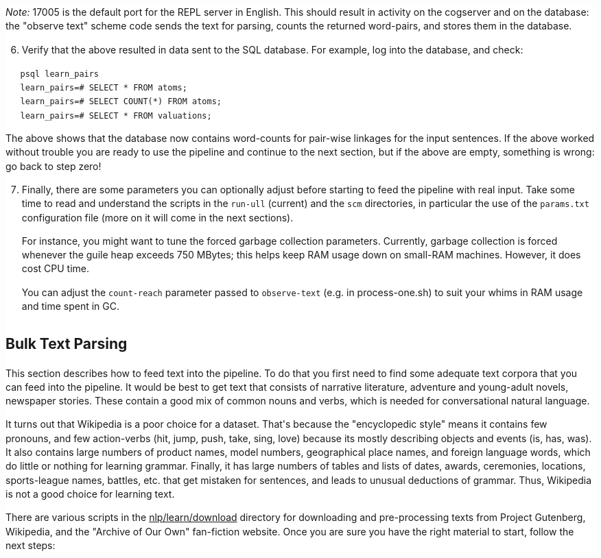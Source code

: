    *Note:* 17005 is the default port for the REPL server in English.
   This should result in activity on the cogserver and on the database:
   the "observe text" scheme code sends the text for parsing,
   counts the returned word-pairs, and stores them in the database.

6) Verify that the above resulted in data sent to the SQL database.
   For example, log into the database, and check:
```
   psql learn_pairs
   learn_pairs=# SELECT * FROM atoms;
   learn_pairs=# SELECT COUNT(*) FROM atoms;
   learn_pairs=# SELECT * FROM valuations;
```
   The above shows that the database now contains word-counts for
   pair-wise linkages for the input sentences. If the above worked without
   trouble you are ready to use the pipeline and continue to the next section,
   but if the above are empty, something is wrong: go back to step zero!

7) Finally, there are some parameters you can optionally adjust before starting
   to feed the pipeline with real input. Take some time to read and understand
   the scripts in the `run-ull` (current) and the `scm` directories,
   in particular the use of the `params.txt` configuration file (more on it
   will come in the next sections).

   For instance, you might want to tune the forced garbage collection parameters.
   Currently, garbage collection is forced whenever the guile heap exceeds 750 MBytes;
   this helps keep RAM usage down on small-RAM machines. However, it does cost CPU time.

   You can adjust the `count-reach` parameter passed to `observe-text` (e.g. in
   process-one.sh) to suit your whims in RAM usage and time spent in GC.


Bulk Text Parsing
-----------------

This section describes how to feed text into the pipeline. To do
that you first need to find some adequate text corpora that you can
feed into the pipeline. It would be best to get text that consists
of narrative literature, adventure and young-adult novels, newspaper
stories. These contain a good mix of common nouns and verbs, which
is needed for conversational natural language.

It turns out that Wikipedia is a poor choice for a dataset. That's
because the "encyclopedic style" means it contains few pronouns,
and few action-verbs (hit, jump, push, take, sing, love) because
its mostly describing objects and events (is, has, was). It also
contains large numbers of product names, model numbers, geographical
place names, and foreign language words, which do little or nothing
for learning grammar. Finally, it has large numbers of tables and
lists of dates, awards, ceremonies, locations, sports-league names,
battles, etc. that get mistaken for sentences, and leads to unusual
deductions of grammar.  Thus, Wikipedia is not a good choice for
learning text.

There are various scripts in the [nlp/learn/download](../download)
directory for downloading and pre-processing texts from Project Gutenberg, Wikipedia, and the "Archive of Our Own"
fan-fiction website. Once you are sure you have the right material to start, follow the next steps:
